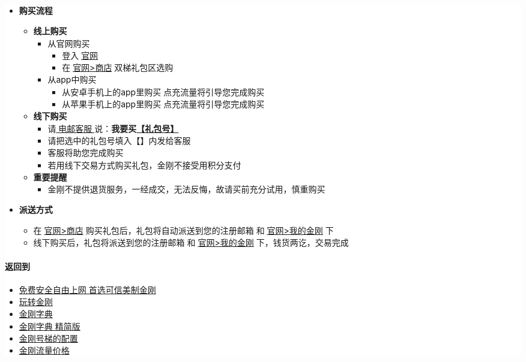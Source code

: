 - <Strong> 购买流程 </Strong>

  - <Strong> 线上购买 </Strong>
    - 从官网购买
      - 登入 [官网](https://www.atozitpro.net/zh/)
      - 在 [官网>商店](https://www.atozitpro.net/zh/shop/) 双梯礼包区选购
    - 从app中购买
      - 从安卓手机上的app里购买 点充流量将引导您完成购买
      - 从苹果手机上的app里购买 点充流量将引导您完成购买
  - <Strong> 线下购买 </Strong>
    - 请[ 电邮客服 ](mailto:cs@a2zit.us)说：<strong>我要买<ins>【礼包号】</ins></Strong>
    - 请把选中的礼包号填入【】内发给客服
    - 客服将助您完成购买
    - 若用线下交易方式购买礼包，金刚不接受用积分支付
  - <Strong> 重要提醒</Strong> 
    - 金刚不提供退货服务，一经成交，无法反悔，故请买前充分试用，慎重购买

- <Strong> 派送方式 </Strong>
    - 在 [官网>商店](https://www.atozitpro.net/zh/shop/) 购买礼包后，礼包将自动派送到您的注册邮箱 和 [官网>我的金刚](https://www.atozitpro.net/zh/my-account/) 下
    - 线下购买后，礼包将派送到您的注册邮箱 和 [官网>我的金刚](https://www.atozitpro.net/zh/my-account/) 下，钱货两讫，交易完成
     

#### 返回到
- [免费安全自由上网 首选可信美制金刚](https://github.com/a2zitpro/web/blob/master/%E5%BE%80%E5%90%8E%E7%BF%BB.md)
- [玩转金刚](https://github.com/a2zitpro/web/blob/master/LadderFree/A.md)
- [金刚字典](https://github.com/a2zitpro/web/blob/master/LadderFree/kkDictionary/KKDictionary.md)
- [金刚字典 精简版](https://github.com/a2zitpro/web/blob/master/LadderFree/kkDictionary/KKDictionaryShortVersion.md)
- [金刚号梯的配置](https://github.com/a2zitpro/web/blob/master/LadderFree/kkDictionary/KKLadderConfigration/KKLadderConfigration.md)
- [金刚流量价格](https://github.com/a2zitpro/web/blob/master/LadderFree/kkDictionary/Price/KKDTPrice.md)
